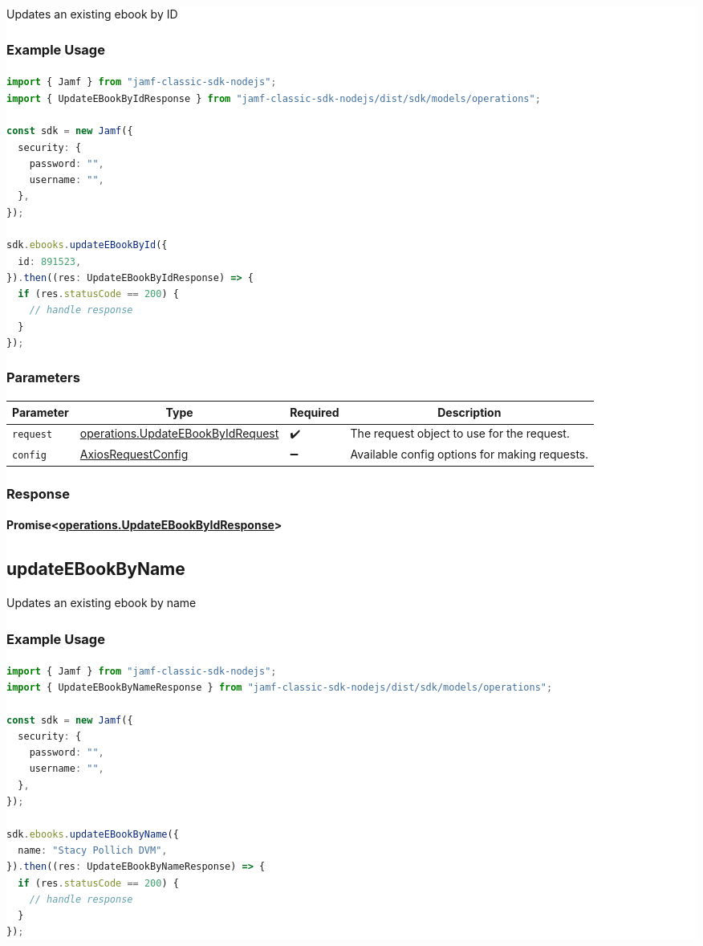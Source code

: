 Updates an existing ebook by ID

### Example Usage

```typescript
import { Jamf } from "jamf-classic-sdk-nodejs";
import { UpdateEBookByIdResponse } from "jamf-classic-sdk-nodejs/dist/sdk/models/operations";

const sdk = new Jamf({
  security: {
    password: "",
    username: "",
  },
});

sdk.ebooks.updateEBookById({
  id: 891523,
}).then((res: UpdateEBookByIdResponse) => {
  if (res.statusCode == 200) {
    // handle response
  }
});
```

### Parameters

| Parameter                                                                              | Type                                                                                   | Required                                                                               | Description                                                                            |
| -------------------------------------------------------------------------------------- | -------------------------------------------------------------------------------------- | -------------------------------------------------------------------------------------- | -------------------------------------------------------------------------------------- |
| `request`                                                                              | [operations.UpdateEBookByIdRequest](../../models/operations/updateebookbyidrequest.md) | :heavy_check_mark:                                                                     | The request object to use for the request.                                             |
| `config`                                                                               | [AxiosRequestConfig](https://axios-http.com/docs/req_config)                           | :heavy_minus_sign:                                                                     | Available config options for making requests.                                          |


### Response

**Promise<[operations.UpdateEBookByIdResponse](../../models/operations/updateebookbyidresponse.md)>**


## updateEBookByName

Updates an existing ebook by name

### Example Usage

```typescript
import { Jamf } from "jamf-classic-sdk-nodejs";
import { UpdateEBookByNameResponse } from "jamf-classic-sdk-nodejs/dist/sdk/models/operations";

const sdk = new Jamf({
  security: {
    password: "",
    username: "",
  },
});

sdk.ebooks.updateEBookByName({
  name: "Stacy Pollich DVM",
}).then((res: UpdateEBookByNameResponse) => {
  if (res.statusCode == 200) {
    // handle response
  }
});
```
